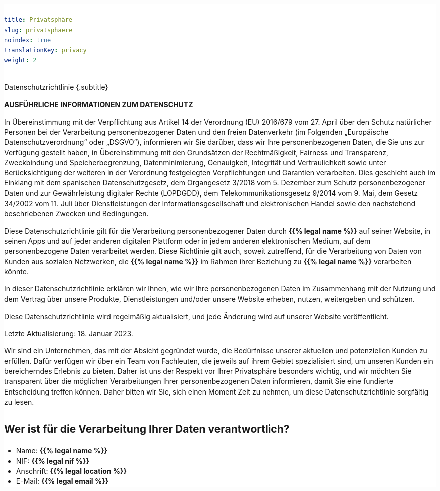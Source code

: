 ```yaml
---
title: Privatsphäre
slug: privatsphaere
noindex: true
translationKey: privacy
weight: 2
---
```


Datenschutzrichtlinie
{.subtitle}

**AUSFÜHRLICHE INFORMATIONEN ZUM DATENSCHUTZ**

In Übereinstimmung mit der Verpflichtung aus Artikel 14 der Verordnung (EU) 2016/679 vom 27. April über den Schutz natürlicher Personen bei der Verarbeitung personenbezogener Daten und den freien Datenverkehr (im Folgenden „Europäische Datenschutzverordnung“ oder „DSGVO“), informieren wir Sie darüber, dass wir Ihre personenbezogenen Daten, die Sie uns zur Verfügung gestellt haben, in Übereinstimmung mit den Grundsätzen der Rechtmäßigkeit, Fairness und Transparenz, Zweckbindung und Speicherbegrenzung, Datenminimierung, Genauigkeit, Integrität und Vertraulichkeit sowie unter Berücksichtigung der weiteren in der Verordnung festgelegten Verpflichtungen und Garantien verarbeiten. Dies geschieht auch im Einklang mit dem spanischen Datenschutzgesetz, dem Organgesetz 3/2018 vom 5. Dezember zum Schutz personenbezogener Daten und zur Gewährleistung digitaler Rechte (LOPDGDD), dem Telekommunikationsgesetz 9/2014 vom 9. Mai, dem Gesetz 34/2002 vom 11. Juli über Dienstleistungen der Informationsgesellschaft und elektronischen Handel sowie den nachstehend beschriebenen Zwecken und Bedingungen.

Diese Datenschutzrichtlinie gilt für die Verarbeitung personenbezogener Daten durch **{{% legal name %}}** auf seiner Website, in seinen Apps und auf jeder anderen digitalen Plattform oder in jedem anderen elektronischen Medium, auf dem personenbezogene Daten verarbeitet werden. Diese Richtlinie gilt auch, soweit zutreffend, für die Verarbeitung von Daten von Kunden aus sozialen Netzwerken, die **{{% legal name %}}** im Rahmen ihrer Beziehung zu **{{% legal name %}}** verarbeiten könnte.

In dieser Datenschutzrichtlinie erklären wir Ihnen, wie wir Ihre personenbezogenen Daten im Zusammenhang mit der Nutzung und dem Vertrag über unsere Produkte, Dienstleistungen und/oder unsere Website erheben, nutzen, weitergeben und schützen.

Diese Datenschutzrichtlinie wird regelmäßig aktualisiert, und jede Änderung wird auf unserer Website veröffentlicht.

Letzte Aktualisierung: 18. Januar 2023.

Wir sind ein Unternehmen, das mit der Absicht gegründet wurde, die Bedürfnisse unserer aktuellen und potenziellen Kunden zu erfüllen. Dafür verfügen wir über ein Team von Fachleuten, die jeweils auf ihrem Gebiet spezialisiert sind, um unseren Kunden ein bereicherndes Erlebnis zu bieten. Daher ist uns der Respekt vor Ihrer Privatsphäre besonders wichtig, und wir möchten Sie transparent über die möglichen Verarbeitungen Ihrer personenbezogenen Daten informieren, damit Sie eine fundierte Entscheidung treffen können. Daher bitten wir Sie, sich einen Moment Zeit zu nehmen, um diese Datenschutzrichtlinie sorgfältig zu lesen.

## Wer ist für die Verarbeitung Ihrer Daten verantwortlich?

- Name: **{{% legal name %}}**
- NIF: **{{% legal nif %}}**
- Anschrift: **{{% legal location %}}**
- E-Mail: **{{% legal email %}}**
